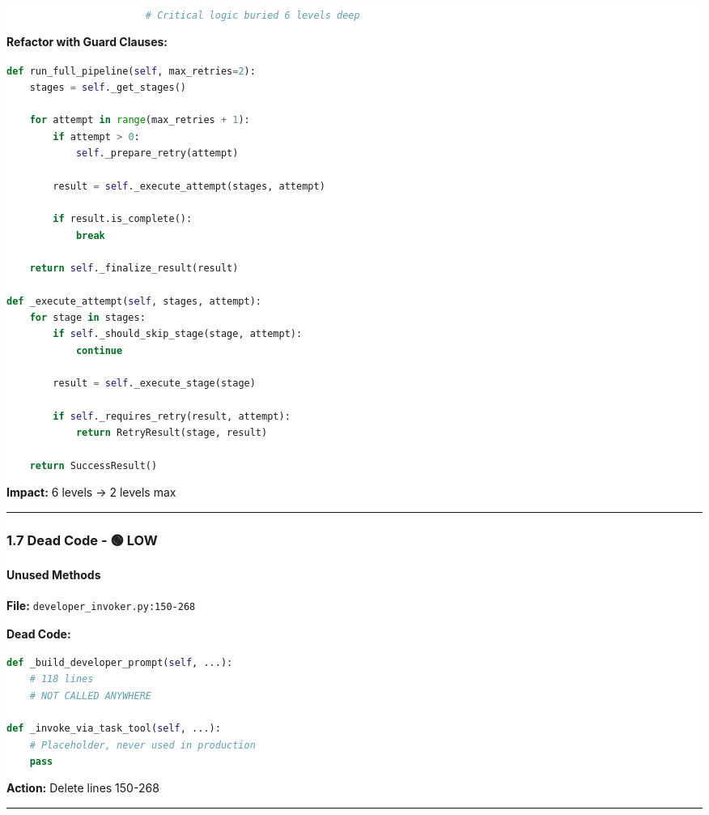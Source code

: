 ```python
                        # Critical logic buried 6 levels deep
```

**Refactor with Guard Clauses:**
```python
def run_full_pipeline(self, max_retries=2):
    stages = self._get_stages()

    for attempt in range(max_retries + 1):
        if attempt > 0:
            self._prepare_retry(attempt)

        result = self._execute_attempt(stages, attempt)

        if result.is_complete():
            break

    return self._finalize_result(result)

def _execute_attempt(self, stages, attempt):
    for stage in stages:
        if self._should_skip_stage(stage, attempt):
            continue

        result = self._execute_stage(stage)

        if self._requires_retry(result, attempt):
            return RetryResult(stage, result)

    return SuccessResult()
```

**Impact:** 6 levels → 2 levels max

---

### 1.7 Dead Code - 🟢 LOW

#### **Unused Methods**
**File:** `developer_invoker.py:150-268`

**Dead Code:**
```python
def _build_developer_prompt(self, ...):
    # 118 lines
    # NOT CALLED ANYWHERE

def _invoke_via_task_tool(self, ...):
    # Placeholder, never used in production
    pass
```

**Action:** Delete lines 150-268

---
